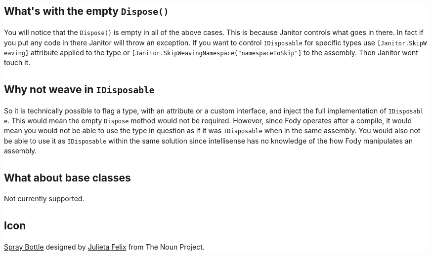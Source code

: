 
## What's with the empty `Dispose()`

You will notice that the `Dispose()` is empty in all of the above cases. This is because Janitor controls what goes in there. In fact if you put any code in there Janitor will throw an exception. If you want to control `IDisposable` for specific types use `[Janitor.SkipWeaving]` attribute applied to the type or `[Janitor.SkipWeavingNamespace("namespaceToSkip"]` to the assembly. Then Janitor wont touch it.


## Why not weave in `IDisposable`

So it is technically possible to flag a type, with an attribute or a custom interface, and inject the full implementation of `IDisposable`. This would mean the empty `Dispose` method would not be required. However, since Fody operates after a compile, it would mean you would not be able to use the type in question as if it was `IDisposable` when in the same assembly. You would also not be able to use it as `IDisposable` within the same solution since intellisense has no knowledge of the how Fody manipulates an assembly.


## What about base classes

Not currently supported.


## Icon

<a href="http://thenounproject.com/noun/spray-bottle/#icon-No7154" target="_blank">Spray Bottle</a> designed by <a href="http://thenounproject.com/julietafelix" target="_blank">Julieta Felix</a> from The Noun Project.